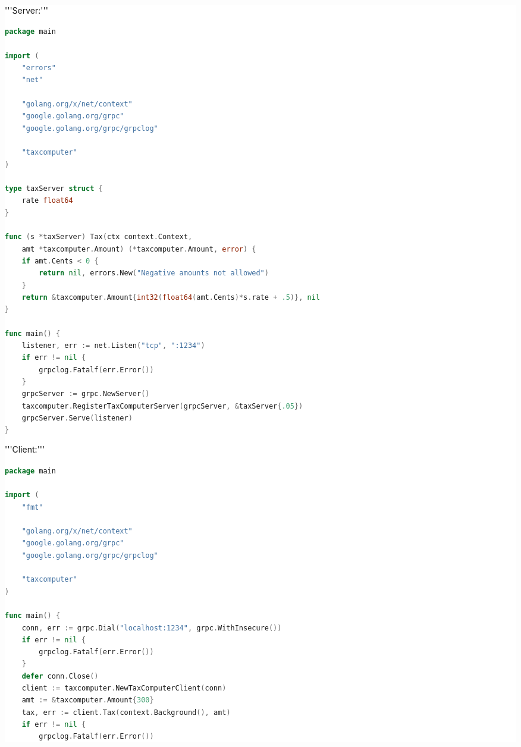 '''Server:'''

```go
package main

import (
    "errors"
    "net"

    "golang.org/x/net/context"
    "google.golang.org/grpc"
    "google.golang.org/grpc/grpclog"

    "taxcomputer"
)

type taxServer struct {
    rate float64
}

func (s *taxServer) Tax(ctx context.Context,
    amt *taxcomputer.Amount) (*taxcomputer.Amount, error) {
    if amt.Cents < 0 {
        return nil, errors.New("Negative amounts not allowed")
    }
    return &taxcomputer.Amount{int32(float64(amt.Cents)*s.rate + .5)}, nil
}

func main() {
    listener, err := net.Listen("tcp", ":1234")
    if err != nil {
        grpclog.Fatalf(err.Error())
    }
    grpcServer := grpc.NewServer()
    taxcomputer.RegisterTaxComputerServer(grpcServer, &taxServer{.05})
    grpcServer.Serve(listener)
}
```

'''Client:'''

```go
package main

import (
    "fmt"

    "golang.org/x/net/context"
    "google.golang.org/grpc"
    "google.golang.org/grpc/grpclog"

    "taxcomputer"
)

func main() {
    conn, err := grpc.Dial("localhost:1234", grpc.WithInsecure())
    if err != nil {
        grpclog.Fatalf(err.Error())
    }
    defer conn.Close()
    client := taxcomputer.NewTaxComputerClient(conn)
    amt := &taxcomputer.Amount{300}
    tax, err := client.Tax(context.Background(), amt)
    if err != nil {
        grpclog.Fatalf(err.Error())
```